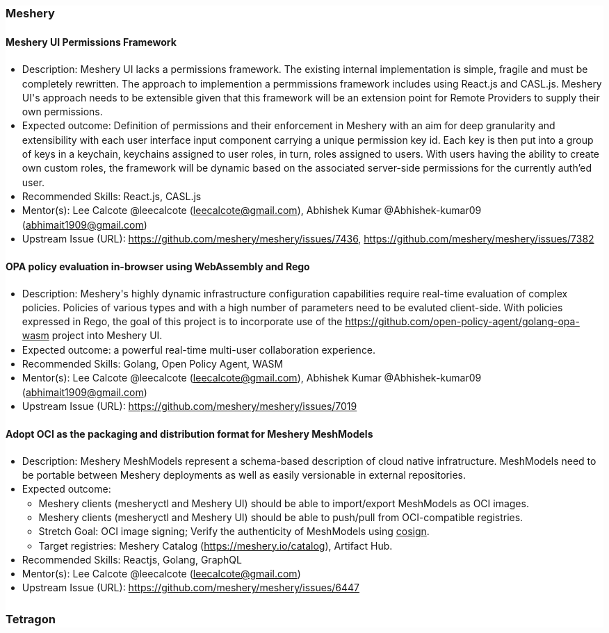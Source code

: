 ### Meshery

#### Meshery UI Permissions Framework

- Description: Meshery UI lacks a permissions framework. The existing internal implementation is simple, fragile and must be completely rewritten. The approach to implemention a permmissions framework includes using React.js and CASL.js. Meshery UI's approach needs to be extensible given that this framework will be an extension point for Remote Providers to supply their own permissions.
- Expected outcome: Definition of permissions and their enforcement in Meshery with an aim for deep granularity and extensibility with each user interface input component carrying a unique permission key id. Each key is then put into a group of keys in a keychain, keychains assigned to user roles, in turn, roles assigned to users. With users having the ability to create own custom roles, the framework will be dynamic based on the associated server-side permissions for the currently auth’ed user.
- Recommended Skills: React.js, CASL.js
- Mentor(s): Lee Calcote @leecalcote (leecalcote@gmail.com), Abhishek Kumar @Abhishek-kumar09 (abhimait1909@gmail.com)
- Upstream Issue (URL): https://github.com/meshery/meshery/issues/7436, https://github.com/meshery/meshery/issues/7382

#### OPA policy evaluation in-browser using WebAssembly and Rego

- Description: Meshery's highly dynamic infrastructure configuration capabilities require real-time evaluation of complex policies. Policies of various types and with a high number of parameters need to be evaluted client-side. With policies expressed in Rego, the goal of this project is to incorporate use of the https://github.com/open-policy-agent/golang-opa-wasm project into Meshery UI.
- Expected outcome: a powerful real-time multi-user collaboration experience.
- Recommended Skills: Golang, Open Policy Agent, WASM
- Mentor(s): Lee Calcote @leecalcote (leecalcote@gmail.com), Abhishek Kumar @Abhishek-kumar09 (abhimait1909@gmail.com)
- Upstream Issue (URL): https://github.com/meshery/meshery/issues/7019

#### Adopt OCI as the packaging and distribution format for Meshery MeshModels

- Description: Meshery MeshModels represent a schema-based description of cloud native infratructure. MeshModels need to be portable between Meshery deployments as well as easily versionable in external repositories.
- Expected outcome:
  - Meshery clients (mesheryctl and Meshery UI) should be able to import/export MeshModels as OCI images.
  - Meshery clients (mesheryctl and Meshery UI) should be able to push/pull from OCI-compatible registries.
  - Stretch Goal: OCI image signing; Verify the authenticity of MeshModels using [cosign](https://github.com/sigstore/cosign).
  - Target registries: Meshery Catalog (https://meshery.io/catalog), Artifact Hub.
- Recommended Skills: Reactjs, Golang, GraphQL
- Mentor(s): Lee Calcote @leecalcote (leecalcote@gmail.com)
- Upstream Issue (URL): https://github.com/meshery/meshery/issues/6447

### Tetragon
